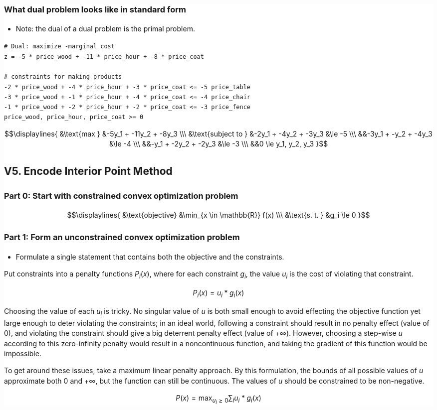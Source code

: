 ### What dual problem looks like in standard form
* Note: the dual of a dual problem is the primal problem.

```
# Dual: maximize -marginal cost
z = -5 * price_wood + -11 * price_hour + -8 * price_coat

# constraints for making products
-2 * price_wood + -4 * price_hour + -3 * price_coat <= -5 price_table
-3 * price_wood + -1 * price_hour + -4 * price_coat <= -4 price_chair
-1 * price_wood + -2 * price_hour + -2 * price_coat <= -3 price_fence
price_wood, price_hour, price_coat >= 0
```

$$\displaylines{
&\text{max } &-5y_1 + -11y_2 + -8y_3 
\\\ &\text{subject to } &-2y_1 + -4y_2 + -3y_3 &\le -5
\\\ &&-3y_1 + -y_2 + -4y_3 &\le -4
\\\ &&-y_1 + -2y_2 + -2y_3 &\le -3
\\\ &&0 \le y_1, y_2, y_3
}$$

## V5. Encode Interior Point Method

### Part 0: Start with constrained convex optimization problem

$$\displaylines{
&\text{objective} &\min_{x \in \mathbb{R}} f(x) 
\\\ &\text{s. t. } &g_i \le 0
}$$

### Part 1: Form an unconstrained convex optimization problem

* Formulate a single statement that contains both the objective and the constraints.

Put constraints into a penalty functions $P_i(x)$, where for each constraint $g_i$, the value $u_i$ is the cost of violating that constraint.

$$P_i(x) = u_i * g_i(x)$$

Choosing the value of each $u_i$ is tricky. No singular value of $u$ is both small enough to avoid effecting the objective function yet large enough to deter violating the constraints; in an ideal world, following a constraint should result in no penalty effect (value of $0$), and violating the constraint should give a big deterrent penalty effect (value of $+\infty$). However, choosing a step-wise $u$ according to this zero-infinity penalty would result in a noncontinuous function, and taking the gradient of this function would be impossible.

To get around these issues, take a maximum linear penalty approach. By this formulation, the bounds of all possible values of $u$ approximate both $0$ and $+\infty$, but the function can still be continuous. The values of $u$ should be constrained to be non-negative.

$$P(x) = \max_{u_i \ge 0} \sum_{i} u_i * g_i(x)$$
